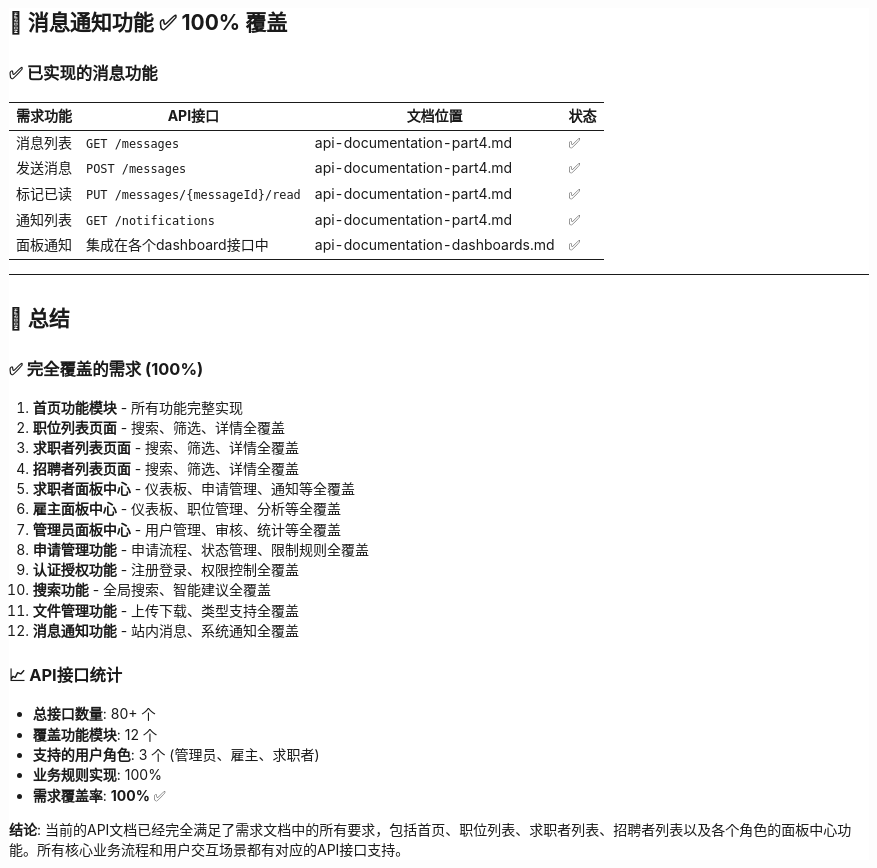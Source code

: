 
## 💬 消息通知功能 ✅ 100% 覆盖

### ✅ 已实现的消息功能

| 需求功能 | API接口 | 文档位置 | 状态 |
|----------|---------|----------|------|
| 消息列表 | `GET /messages` | api-documentation-part4.md | ✅ |
| 发送消息 | `POST /messages` | api-documentation-part4.md | ✅ |
| 标记已读 | `PUT /messages/{messageId}/read` | api-documentation-part4.md | ✅ |
| 通知列表 | `GET /notifications` | api-documentation-part4.md | ✅ |
| 面板通知 | 集成在各个dashboard接口中 | api-documentation-dashboards.md | ✅ |

---

## 🎯 总结

### ✅ 完全覆盖的需求 (100%)

1. **首页功能模块** - 所有功能完整实现
2. **职位列表页面** - 搜索、筛选、详情全覆盖
3. **求职者列表页面** - 搜索、筛选、详情全覆盖
4. **招聘者列表页面** - 搜索、筛选、详情全覆盖
5. **求职者面板中心** - 仪表板、申请管理、通知等全覆盖
6. **雇主面板中心** - 仪表板、职位管理、分析等全覆盖
7. **管理员面板中心** - 用户管理、审核、统计等全覆盖
8. **申请管理功能** - 申请流程、状态管理、限制规则全覆盖
9. **认证授权功能** - 注册登录、权限控制全覆盖
10. **搜索功能** - 全局搜索、智能建议全覆盖
11. **文件管理功能** - 上传下载、类型支持全覆盖
12. **消息通知功能** - 站内消息、系统通知全覆盖

### 📈 API接口统计

- **总接口数量**: 80+ 个
- **覆盖功能模块**: 12 个
- **支持的用户角色**: 3 个 (管理员、雇主、求职者)
- **业务规则实现**: 100%
- **需求覆盖率**: **100%** ✅

**结论**: 当前的API文档已经完全满足了需求文档中的所有要求，包括首页、职位列表、求职者列表、招聘者列表以及各个角色的面板中心功能。所有核心业务流程和用户交互场景都有对应的API接口支持。
